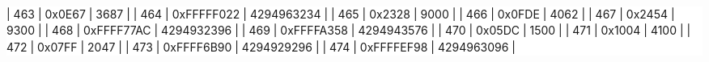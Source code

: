 |     463 | 0x0E67      |        3687 |
|     464 | 0xFFFFF022  |  4294963234 |
|     465 | 0x2328      |        9000 |
|     466 | 0x0FDE      |        4062 |
|     467 | 0x2454      |        9300 |
|     468 | 0xFFFF77AC  |  4294932396 |
|     469 | 0xFFFFA358  |  4294943576 |
|     470 | 0x05DC      |        1500 |
|     471 | 0x1004      |        4100 |
|     472 | 0x07FF      |        2047 |
|     473 | 0xFFFF6B90  |  4294929296 |
|     474 | 0xFFFFEF98  |  4294963096 |
